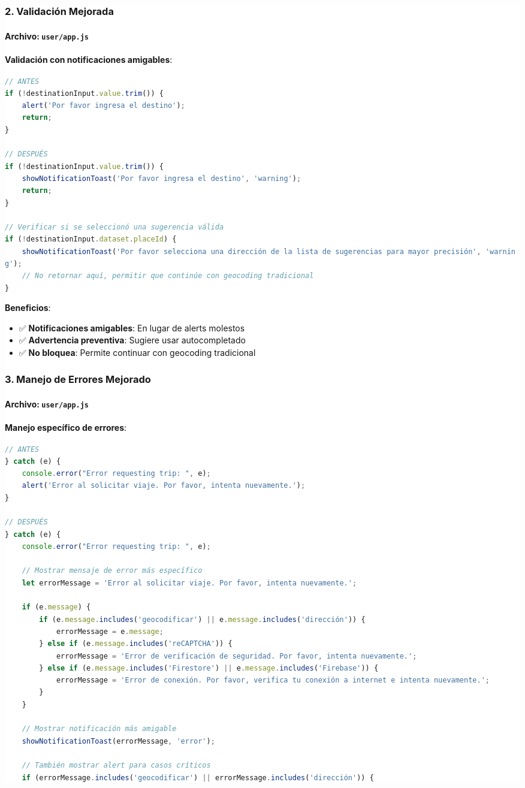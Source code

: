 ### 2. Validación Mejorada

#### Archivo: `user/app.js`
**Validación con notificaciones amigables**:
```javascript
// ANTES
if (!destinationInput.value.trim()) {
    alert('Por favor ingresa el destino');
    return;
}

// DESPUÉS
if (!destinationInput.value.trim()) {
    showNotificationToast('Por favor ingresa el destino', 'warning');
    return;
}

// Verificar si se seleccionó una sugerencia válida
if (!destinationInput.dataset.placeId) {
    showNotificationToast('Por favor selecciona una dirección de la lista de sugerencias para mayor precisión', 'warning');
    // No retornar aquí, permitir que continúe con geocoding tradicional
}
```

**Beneficios**:
- ✅ **Notificaciones amigables**: En lugar de alerts molestos
- ✅ **Advertencia preventiva**: Sugiere usar autocompletado
- ✅ **No bloquea**: Permite continuar con geocoding tradicional

### 3. Manejo de Errores Mejorado

#### Archivo: `user/app.js`
**Manejo específico de errores**:
```javascript
// ANTES
} catch (e) { 
    console.error("Error requesting trip: ", e);
    alert('Error al solicitar viaje. Por favor, intenta nuevamente.');
}

// DESPUÉS
} catch (e) { 
    console.error("Error requesting trip: ", e);
    
    // Mostrar mensaje de error más específico
    let errorMessage = 'Error al solicitar viaje. Por favor, intenta nuevamente.';
    
    if (e.message) {
        if (e.message.includes('geocodificar') || e.message.includes('dirección')) {
            errorMessage = e.message;
        } else if (e.message.includes('reCAPTCHA')) {
            errorMessage = 'Error de verificación de seguridad. Por favor, intenta nuevamente.';
        } else if (e.message.includes('Firestore') || e.message.includes('Firebase')) {
            errorMessage = 'Error de conexión. Por favor, verifica tu conexión a internet e intenta nuevamente.';
        }
    }
    
    // Mostrar notificación más amigable
    showNotificationToast(errorMessage, 'error');
    
    // También mostrar alert para casos críticos
    if (errorMessage.includes('geocodificar') || errorMessage.includes('dirección')) {
```